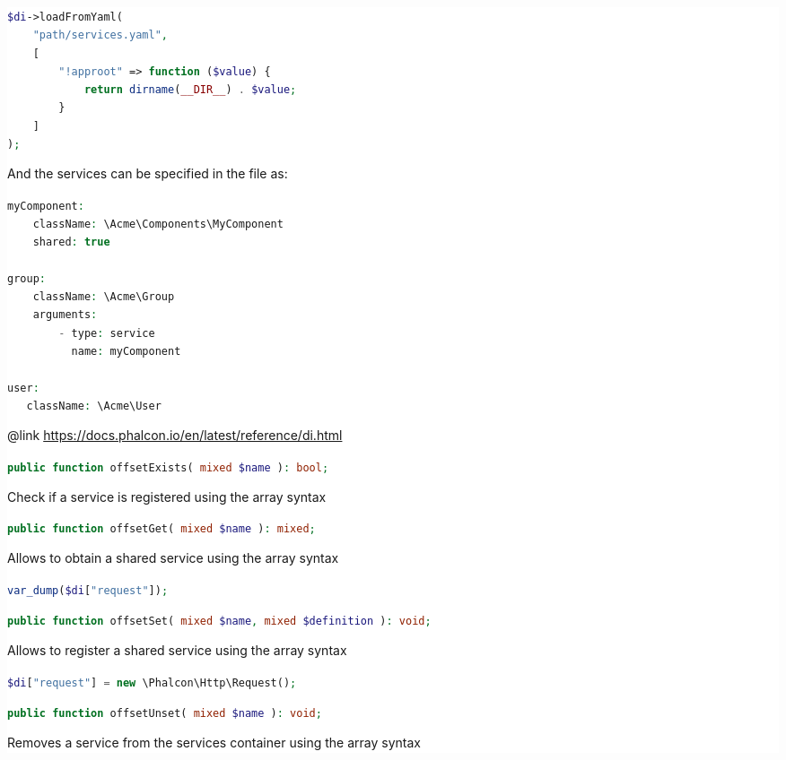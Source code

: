 ```php
$di->loadFromYaml(
    "path/services.yaml",
    [
        "!approot" => function ($value) {
            return dirname(__DIR__) . $value;
        }
    ]
);
```

And the services can be specified in the file as:

```php
myComponent:
    className: \Acme\Components\MyComponent
    shared: true

group:
    className: \Acme\Group
    arguments:
        - type: service
          name: myComponent

user:
   className: \Acme\User
```

@link https://docs.phalcon.io/en/latest/reference/di.html


```php
public function offsetExists( mixed $name ): bool;
```
Check if a service is registered using the array syntax


```php
public function offsetGet( mixed $name ): mixed;
```
Allows to obtain a shared service using the array syntax

```php
var_dump($di["request"]);
```


```php
public function offsetSet( mixed $name, mixed $definition ): void;
```
Allows to register a shared service using the array syntax

```php
$di["request"] = new \Phalcon\Http\Request();
```


```php
public function offsetUnset( mixed $name ): void;
```
Removes a service from the services container using the array syntax

